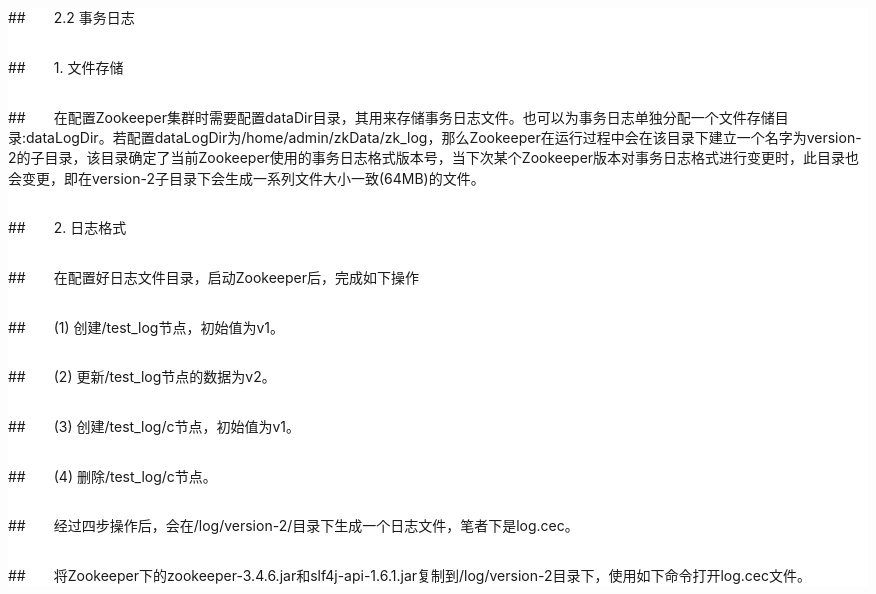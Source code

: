 
##
##　　2.2 事务日志


##
##　　1. 文件存储


##
##　　在配置Zookeeper集群时需要配置dataDir目录，其用来存储事务日志文件。也可以为事务日志单独分配一个文件存储目录:dataLogDir。若配置dataLogDir为/home/admin/zkData/zk_log，那么Zookeeper在运行过程中会在该目录下建立一个名字为version-2的子目录，该目录确定了当前Zookeeper使用的事务日志格式版本号，当下次某个Zookeeper版本对事务日志格式进行变更时，此目录也会变更，即在version-2子目录下会生成一系列文件大小一致(64MB)的文件。


##
##　　2. 日志格式


##
##　　在配置好日志文件目录，启动Zookeeper后，完成如下操作


##
##　　(1) 创建/test_log节点，初始值为v1。


##
##　　(2) 更新/test_log节点的数据为v2。


##
##　　(3) 创建/test_log/c节点，初始值为v1。


##
##　　(4) 删除/test_log/c节点。


##
##　　经过四步操作后，会在/log/version-2/目录下生成一个日志文件，笔者下是log.cec。


##
##　　将Zookeeper下的zookeeper-3.4.6.jar和slf4j-api-1.6.1.jar复制到/log/version-2目录下，使用如下命令打开log.cec文件。
